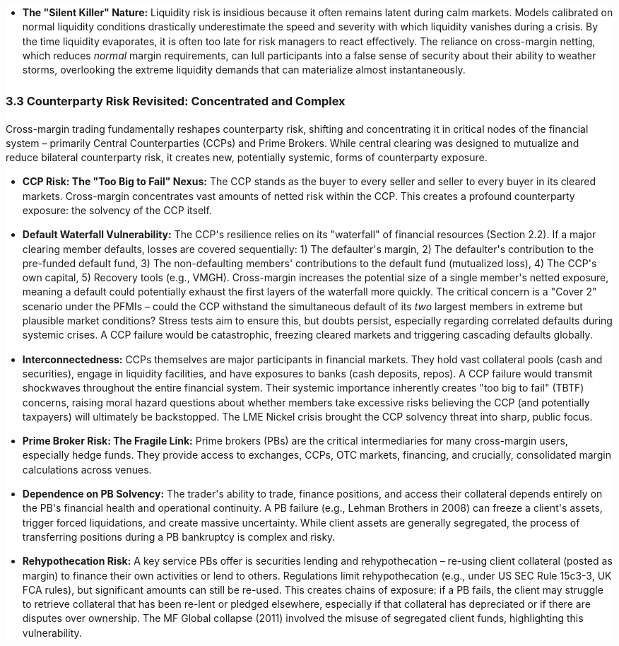 *   **The "Silent Killer" Nature:** Liquidity risk is insidious because it often remains latent during calm markets. Models calibrated on normal liquidity conditions drastically underestimate the speed and severity with which liquidity vanishes during a crisis. By the time liquidity evaporates, it is often too late for risk managers to react effectively. The reliance on cross-margin netting, which reduces *normal* margin requirements, can lull participants into a false sense of security about their ability to weather storms, overlooking the extreme liquidity demands that can materialize almost instantaneously.

### 3.3 Counterparty Risk Revisited: Concentrated and Complex

Cross-margin trading fundamentally reshapes counterparty risk, shifting and concentrating it in critical nodes of the financial system – primarily Central Counterparties (CCPs) and Prime Brokers. While central clearing was designed to mutualize and reduce bilateral counterparty risk, it creates new, potentially systemic, forms of counterparty exposure.

*   **CCP Risk: The "Too Big to Fail" Nexus:** The CCP stands as the buyer to every seller and seller to every buyer in its cleared markets. Cross-margin concentrates vast amounts of netted risk within the CCP. This creates a profound counterparty exposure: the solvency of the CCP itself.

*   **Default Waterfall Vulnerability:** The CCP's resilience relies on its "waterfall" of financial resources (Section 2.2). If a major clearing member defaults, losses are covered sequentially: 1) The defaulter's margin, 2) The defaulter's contribution to the pre-funded default fund, 3) The non-defaulting members' contributions to the default fund (mutualized loss), 4) The CCP's own capital, 5) Recovery tools (e.g., VMGH). Cross-margin increases the potential size of a single member's netted exposure, meaning a default could potentially exhaust the first layers of the waterfall more quickly. The critical concern is a "Cover 2" scenario under the PFMIs – could the CCP withstand the simultaneous default of its *two* largest members in extreme but plausible market conditions? Stress tests aim to ensure this, but doubts persist, especially regarding correlated defaults during systemic crises. A CCP failure would be catastrophic, freezing cleared markets and triggering cascading defaults globally.

*   **Interconnectedness:** CCPs themselves are major participants in financial markets. They hold vast collateral pools (cash and securities), engage in liquidity facilities, and have exposures to banks (cash deposits, repos). A CCP failure would transmit shockwaves throughout the entire financial system. Their systemic importance inherently creates "too big to fail" (TBTF) concerns, raising moral hazard questions about whether members take excessive risks believing the CCP (and potentially taxpayers) will ultimately be backstopped. The LME Nickel crisis brought the CCP solvency threat into sharp, public focus.

*   **Prime Broker Risk: The Fragile Link:** Prime brokers (PBs) are the critical intermediaries for many cross-margin users, especially hedge funds. They provide access to exchanges, CCPs, OTC markets, financing, and crucially, consolidated margin calculations across venues.

*   **Dependence on PB Solvency:** The trader's ability to trade, finance positions, and access their collateral depends entirely on the PB's financial health and operational continuity. A PB failure (e.g., Lehman Brothers in 2008) can freeze a client's assets, trigger forced liquidations, and create massive uncertainty. While client assets are generally segregated, the process of transferring positions during a PB bankruptcy is complex and risky.

*   **Rehypothecation Risk:** A key service PBs offer is securities lending and rehypothecation – re-using client collateral (posted as margin) to finance their own activities or lend to others. Regulations limit rehypothecation (e.g., under US SEC Rule 15c3-3, UK FCA rules), but significant amounts can still be re-used. This creates chains of exposure: if a PB fails, the client may struggle to retrieve collateral that has been re-lent or pledged elsewhere, especially if that collateral has depreciated or if there are disputes over ownership. The MF Global collapse (2011) involved the misuse of segregated client funds, highlighting this vulnerability.
